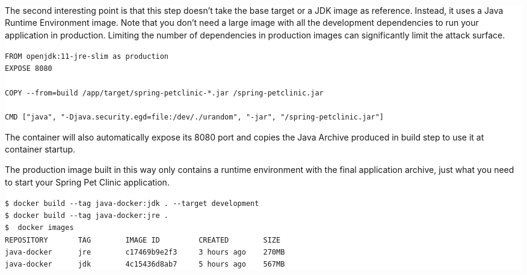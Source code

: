 The second interesting point is that this step doesn’t take the base target or a JDK image as reference. Instead, it uses a Java Runtime Environment image. Note that you don’t need a large image with all the development dependencies to run your application in production. Limiting the number of dependencies in production images can significantly limit the attack surface.

```
FROM openjdk:11-jre-slim as production
EXPOSE 8080

COPY --from=build /app/target/spring-petclinic-*.jar /spring-petclinic.jar

CMD ["java", "-Djava.security.egd=file:/dev/./urandom", "-jar", "/spring-petclinic.jar"]
```

The container will also automatically expose its 8080 port and copies the Java Archive produced in build step to use it at container startup.

The production image built in this way only contains a runtime environment with the final application archive, just what you need to start your Spring Pet Clinic application.

```
$ docker build --tag java-docker:jdk . --target development
$ docker build --tag java-docker:jre .
$  docker images
REPOSITORY       TAG        IMAGE ID         CREATED        SIZE
java-docker      jre        c17469b9e2f3     3 hours ago    270MB
java-docker      jdk        4c15436d8ab7     5 hours ago    567MB
```